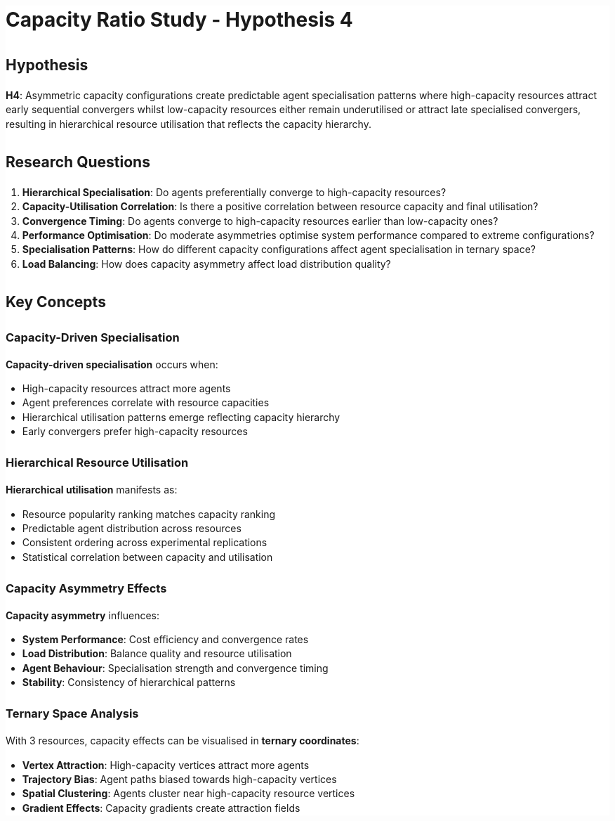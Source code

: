 # Capacity Ratio Study - Hypothesis 4

## Hypothesis
**H4**: Asymmetric capacity configurations create predictable agent specialisation patterns where high-capacity resources attract early sequential convergers whilst low-capacity resources either remain underutilised or attract late specialised convergers, resulting in hierarchical resource utilisation that reflects the capacity hierarchy.

## Research Questions
1. **Hierarchical Specialisation**: Do agents preferentially converge to high-capacity resources?
2. **Capacity-Utilisation Correlation**: Is there a positive correlation between resource capacity and final utilisation?
3. **Convergence Timing**: Do agents converge to high-capacity resources earlier than low-capacity ones?
4. **Performance Optimisation**: Do moderate asymmetries optimise system performance compared to extreme configurations?
5. **Specialisation Patterns**: How do different capacity configurations affect agent specialisation in ternary space?
6. **Load Balancing**: How does capacity asymmetry affect load distribution quality?

## Key Concepts

### Capacity-Driven Specialisation
**Capacity-driven specialisation** occurs when:
- High-capacity resources attract more agents
- Agent preferences correlate with resource capacities
- Hierarchical utilisation patterns emerge reflecting capacity hierarchy
- Early convergers prefer high-capacity resources

### Hierarchical Resource Utilisation
**Hierarchical utilisation** manifests as:
- Resource popularity ranking matches capacity ranking
- Predictable agent distribution across resources
- Consistent ordering across experimental replications
- Statistical correlation between capacity and utilisation

### Capacity Asymmetry Effects
**Capacity asymmetry** influences:
- **System Performance**: Cost efficiency and convergence rates
- **Load Distribution**: Balance quality and resource utilisation
- **Agent Behaviour**: Specialisation strength and convergence timing
- **Stability**: Consistency of hierarchical patterns

### Ternary Space Analysis
With 3 resources, capacity effects can be visualised in **ternary coordinates**:
- **Vertex Attraction**: High-capacity vertices attract more agents
- **Trajectory Bias**: Agent paths biased towards high-capacity vertices
- **Spatial Clustering**: Agents cluster near high-capacity resource vertices
- **Gradient Effects**: Capacity gradients create attraction fields
